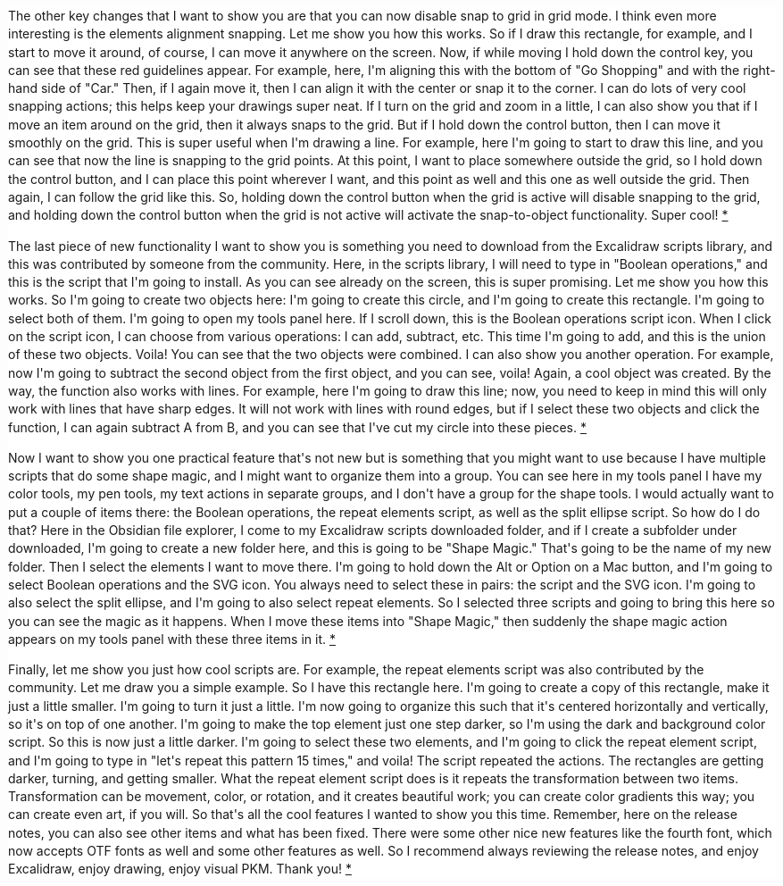 The other key changes that I want to show you are that you can now disable snap to grid in grid mode. I think even more interesting is the elements alignment snapping. Let me show you how this works. So if I draw this rectangle, for example, and I start to move it around, of course, I can move it anywhere on the screen. Now, if while moving I hold down the control key, you can see that these red guidelines appear. For example, here, I'm aligning this with the bottom of "Go Shopping" and with the right-hand side of "Car." Then, if I again move it, then I can align it with the center or snap it to the corner. I can do lots of very cool snapping actions; this helps keep your drawings super neat. If I turn on the grid and zoom in a little, I can also show you that if I move an item around on the grid, then it always snaps to the grid. But if I hold down the control button, then I can move it smoothly on the grid. This is super useful when I'm drawing a line. For example, here I'm going to start to draw this line, and you can see that now the line is snapping to the grid points. At this point, I want to place somewhere outside the grid, so I hold down the control button, and I can place this point wherever I want, and this point as well and this one as well outside the grid. Then again, I can follow the grid like this. So, holding down the control button when the grid is active will disable snapping to the grid, and holding down the control button when the grid is not active will activate the snap-to-object functionality. Super cool! [* ](https://youtu.be/QB2rKRxxYlg?t=206)

The last piece of new functionality I want to show you is something you need to download from the Excalidraw scripts library, and this was contributed by someone from the community. Here, in the scripts library, I will need to type in "Boolean operations," and this is the script that I'm going to install. As you can see already on the screen, this is super promising. Let me show you how this works. So I'm going to create two objects here: I'm going to create this circle, and I'm going to create this rectangle. I'm going to select both of them. I'm going to open my tools panel here. If I scroll down, this is the Boolean operations script icon. When I click on the script icon, I can choose from various operations: I can add, subtract, etc. This time I'm going to add, and this is the union of these two objects. Voila! You can see that the two objects were combined. I can also show you another operation. For example, now I'm going to subtract the second object from the first object, and you can see, voila! Again, a cool object was created. By the way, the function also works with lines. For example, here I'm going to draw this line; now, you need to keep in mind this will only work with lines that have sharp edges. It will not work with lines with round edges, but if I select these two objects and click the function, I can again subtract A from B, and you can see that I've cut my circle into these pieces. [* ](https://youtu.be/QB2rKRxxYlg?t=308)

Now I want to show you one practical feature that's not new but is something that you might want to use because I have multiple scripts that do some shape magic, and I might want to organize them into a group. You can see here in my tools panel I have my color tools, my pen tools, my text actions in separate groups, and I don't have a group for the shape tools. I would actually want to put a couple of items there: the Boolean operations, the repeat elements script, as well as the split ellipse script. So how do I do that? Here in the Obsidian file explorer, I come to my Excalidraw scripts downloaded folder, and if I create a subfolder under downloaded, I'm going to create a new folder here, and this is going to be "Shape Magic." That's going to be the name of my new folder. Then I select the elements I want to move there. I'm going to hold down the Alt or Option on a Mac button, and I'm going to select Boolean operations and the SVG icon. You always need to select these in pairs: the script and the SVG icon. I'm going to also select the split ellipse, and I'm going to also select repeat elements. So I selected three scripts and going to bring this here so you can see the magic as it happens. When I move these items into "Shape Magic," then suddenly the shape magic action appears on my tools panel with these three items in it. [* ](https://youtu.be/QB2rKRxxYlg?t=420)

Finally, let me show you just how cool scripts are. For example, the repeat elements script was also contributed by the community. Let me draw you a simple example. So I have this rectangle here. I'm going to create a copy of this rectangle, make it just a little smaller. I'm going to turn it just a little. I'm now going to organize this such that it's centered horizontally and vertically, so it's on top of one another. I'm going to make the top element just one step darker, so I'm using the dark and background color script. So this is now just a little darker. I'm going to select these two elements, and I'm going to click the repeat element script, and I'm going to type in "let's repeat this pattern 15 times," and voila! The script repeated the actions. The rectangles are getting darker, turning, and getting smaller. What the repeat element script does is it repeats the transformation between two items. Transformation can be movement, color, or rotation, and it creates beautiful work; you can create color gradients this way; you can create even art, if you will. So that's all the cool features I wanted to show you this time. Remember, here on the release notes, you can also see other items and what has been fixed. There were some other nice new features like the fourth font, which now accepts OTF fonts as well and some other features as well. So I recommend always reviewing the release notes, and enjoy Excalidraw, enjoy drawing, enjoy visual PKM. Thank you! [* ](https://youtu.be/QB2rKRxxYlg?t=629)
